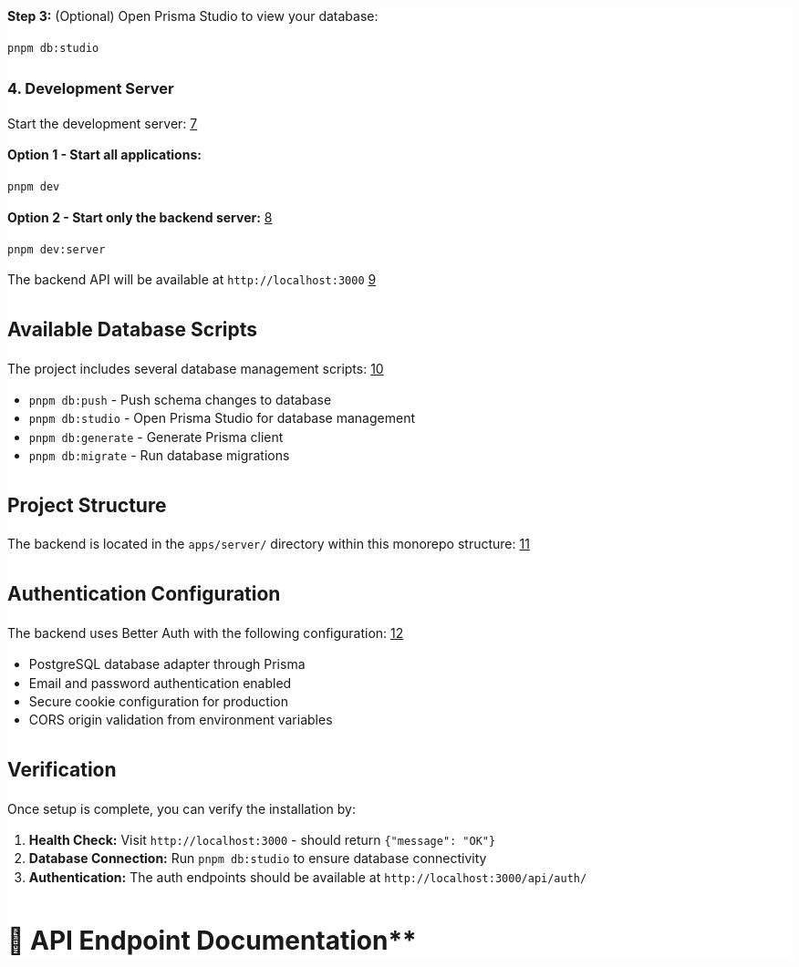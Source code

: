 **Step 3:** (Optional) Open Prisma Studio to view your database:
```bash
pnpm db:studio
```

### 4. Development Server

Start the development server: [7](#0-6) 

**Option 1 - Start all applications:**
```bash
pnpm dev
```

**Option 2 - Start only the backend server:** [8](#0-7) 
```bash
pnpm dev:server
```

The backend API will be available at `http://localhost:3000` [9](#0-8) 

## Available Database Scripts

The project includes several database management scripts: [10](#0-9) 

- `pnpm db:push` - Push schema changes to database
- `pnpm db:studio` - Open Prisma Studio for database management
- `pnpm db:generate` - Generate Prisma client
- `pnpm db:migrate` - Run database migrations

## Project Structure

The backend is located in the `apps/server/` directory within this monorepo structure: [11](#0-10) 

## Authentication Configuration

The backend uses Better Auth with the following configuration: [12](#0-11) 

- PostgreSQL database adapter through Prisma
- Email and password authentication enabled
- Secure cookie configuration for production
- CORS origin validation from environment variables

## Verification

Once setup is complete, you can verify the installation by:

1. **Health Check:** Visit `http://localhost:3000` - should return `{"message": "OK"}`
2. **Database Connection:** Run `pnpm db:studio` to ensure database connectivity
3. **Authentication:** The auth endpoints should be available at `http://localhost:3000/api/auth/`


# 📡 API Endpoint Documentation**
